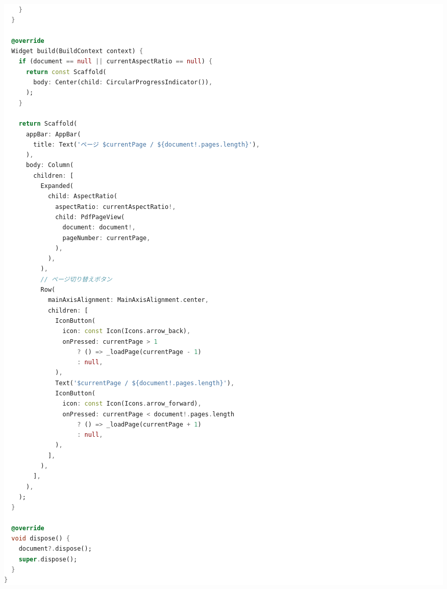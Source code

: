 ```dart
    }
  }
  
  @override
  Widget build(BuildContext context) {
    if (document == null || currentAspectRatio == null) {
      return const Scaffold(
        body: Center(child: CircularProgressIndicator()),
      );
    }
    
    return Scaffold(
      appBar: AppBar(
        title: Text('ページ $currentPage / ${document!.pages.length}'),
      ),
      body: Column(
        children: [
          Expanded(
            child: AspectRatio(
              aspectRatio: currentAspectRatio!,
              child: PdfPageView(
                document: document!,
                pageNumber: currentPage,
              ),
            ),
          ),
          // ページ切り替えボタン
          Row(
            mainAxisAlignment: MainAxisAlignment.center,
            children: [
              IconButton(
                icon: const Icon(Icons.arrow_back),
                onPressed: currentPage > 1
                    ? () => _loadPage(currentPage - 1)
                    : null,
              ),
              Text('$currentPage / ${document!.pages.length}'),
              IconButton(
                icon: const Icon(Icons.arrow_forward),
                onPressed: currentPage < document!.pages.length
                    ? () => _loadPage(currentPage + 1)
                    : null,
              ),
            ],
          ),
        ],
      ),
    );
  }
  
  @override
  void dispose() {
    document?.dispose();
    super.dispose();
  }
}
```
